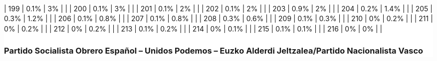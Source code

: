 | 199 | 0.1% | 3% |  |
| 200 | 0.1% | 3% |  |
| 201 | 0.1% | 2% |  |
| 202 | 0.1% | 2% |  |
| 203 | 0.9% | 2% |  |
| 204 | 0.2% | 1.4% |  |
| 205 | 0.3% | 1.2% |  |
| 206 | 0.1% | 0.8% |  |
| 207 | 0.1% | 0.8% |  |
| 208 | 0.3% | 0.6% |  |
| 209 | 0.1% | 0.3% |  |
| 210 | 0% | 0.2% |  |
| 211 | 0% | 0.2% |  |
| 212 | 0% | 0.2% |  |
| 213 | 0.1% | 0.2% |  |
| 214 | 0% | 0.1% |  |
| 215 | 0.1% | 0.1% |  |
| 216 | 0% | 0% |  |

### Partido Socialista Obrero Español – Unidos Podemos – Euzko Alderdi Jeltzalea/Partido Nacionalista Vasco
